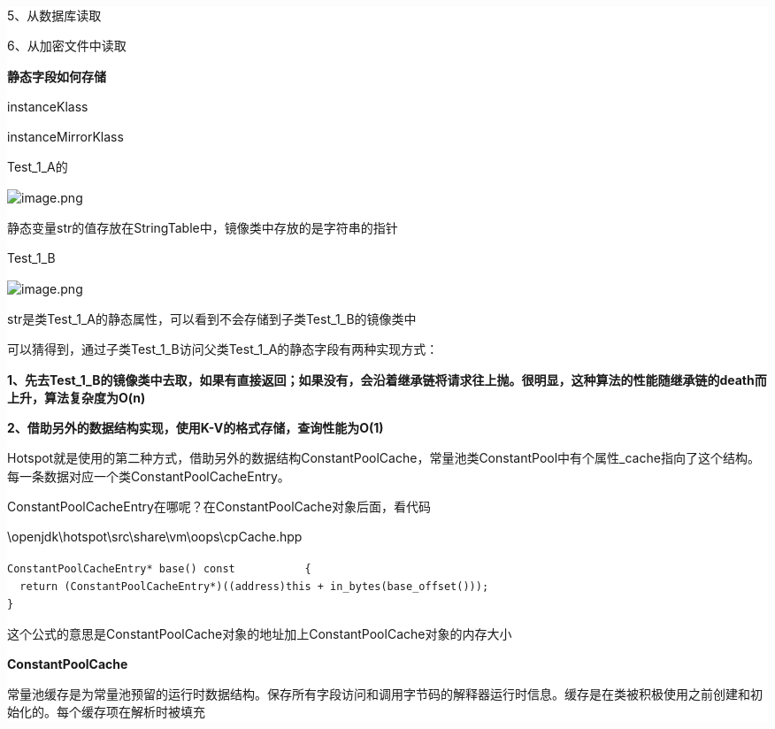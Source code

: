 5、从数据库读取

6、从加密文件中读取





**静态字段如何存储**



instanceKlass

instanceMirrorKlass



Test_1_A的

![image.png](https://cdn.nlark.com/yuque/0/2020/png/2179815/1598700218961-7e1cdc09-8acd-4271-8cb7-ef0486cbd38d.png)



静态变量str的值存放在StringTable中，镜像类中存放的是字符串的指针



Test_1_B

![image.png](https://cdn.nlark.com/yuque/0/2020/png/2179815/1598700243438-7683a483-788e-4d5c-acc1-009795f1c31f.png)



str是类Test_1_A的静态属性，可以看到不会存储到子类Test_1_B的镜像类中



可以猜得到，通过子类Test_1_B访问父类Test_1_A的静态字段有两种实现方式：

**1、先去Test_1_B的镜像类中去取，如果有直接返回；如果没有，会沿着继承链将请求往上抛。很明显，这种算法的性能随继承链的death而上升，算法复杂度为O(n)**

**2、借助另外的数据结构实现，使用K-V的格式存储，查询性能为O(1)**



Hotspot就是使用的第二种方式，借助另外的数据结构ConstantPoolCache，常量池类ConstantPool中有个属性_cache指向了这个结构。每一条数据对应一个类ConstantPoolCacheEntry。



ConstantPoolCacheEntry在哪呢？在ConstantPoolCache对象后面，看代码

\openjdk\hotspot\src\share\vm\oops\cpCache.hpp

```
ConstantPoolCacheEntry* base() const           { 
  return (ConstantPoolCacheEntry*)((address)this + in_bytes(base_offset()));
}
```

这个公式的意思是ConstantPoolCache对象的地址加上ConstantPoolCache对象的内存大小



**ConstantPoolCache**



常量池缓存是为常量池预留的运行时数据结构。保存所有字段访问和调用字节码的解释器运行时信息。缓存是在类被积极使用之前创建和初始化的。每个缓存项在解析时被填充
